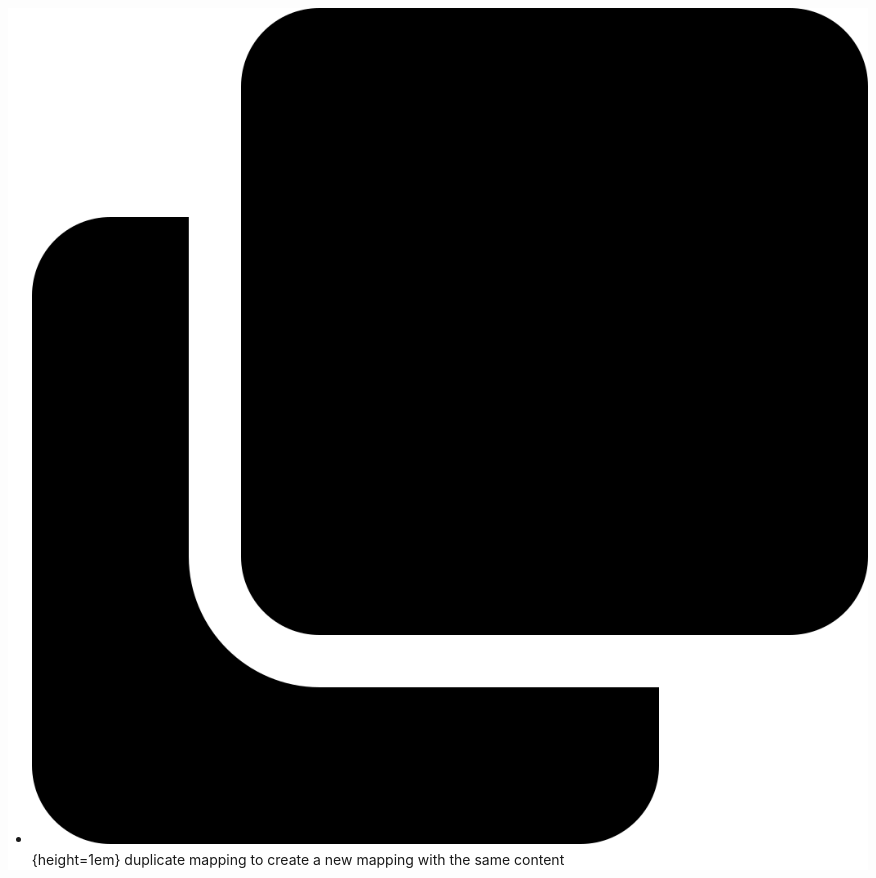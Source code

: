 * ![](img/icons/clone-solid.svg){height=1em} duplicate mapping to create a new mapping with the same content